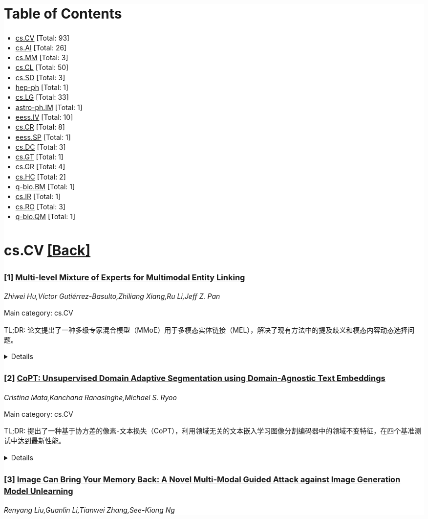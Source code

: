 <div id=toc></div>

# Table of Contents

- [cs.CV](#cs.CV) [Total: 93]
- [cs.AI](#cs.AI) [Total: 26]
- [cs.MM](#cs.MM) [Total: 3]
- [cs.CL](#cs.CL) [Total: 50]
- [cs.SD](#cs.SD) [Total: 3]
- [hep-ph](#hep-ph) [Total: 1]
- [cs.LG](#cs.LG) [Total: 33]
- [astro-ph.IM](#astro-ph.IM) [Total: 1]
- [eess.IV](#eess.IV) [Total: 10]
- [cs.CR](#cs.CR) [Total: 8]
- [eess.SP](#eess.SP) [Total: 1]
- [cs.DC](#cs.DC) [Total: 3]
- [cs.GT](#cs.GT) [Total: 1]
- [cs.GR](#cs.GR) [Total: 4]
- [cs.HC](#cs.HC) [Total: 2]
- [q-bio.BM](#q-bio.BM) [Total: 1]
- [cs.IR](#cs.IR) [Total: 1]
- [cs.RO](#cs.RO) [Total: 3]
- [q-bio.QM](#q-bio.QM) [Total: 1]


<div id='cs.CV'></div>

# cs.CV [[Back]](#toc)

### [1] [Multi-level Mixture of Experts for Multimodal Entity Linking](https://arxiv.org/abs/2507.07108)
*Zhiwei Hu,Víctor Gutiérrez-Basulto,Zhiliang Xiang,Ru Li,Jeff Z. Pan*

Main category: cs.CV

TL;DR: 论文提出了一种多级专家混合模型（MMoE）用于多模态实体链接（MEL），解决了现有方法中的提及歧义和模态内容动态选择问题。


<details><summary>Details</summary></details>


### [2] [CoPT: Unsupervised Domain Adaptive Segmentation using Domain-Agnostic Text Embeddings](https://arxiv.org/abs/2507.07125)
*Cristina Mata,Kanchana Ranasinghe,Michael S. Ryoo*

Main category: cs.CV

TL;DR: 提出了一种基于协方差的像素-文本损失（CoPT），利用领域无关的文本嵌入学习图像分割编码器中的领域不变特征，在四个基准测试中达到最新性能。


<details><summary>Details</summary></details>


### [3] [Image Can Bring Your Memory Back: A Novel Multi-Modal Guided Attack against Image Generation Model Unlearning](https://arxiv.org/abs/2507.07139)
*Renyang Liu,Guanlin Li,Tianwei Zhang,See-Kiong Ng*
